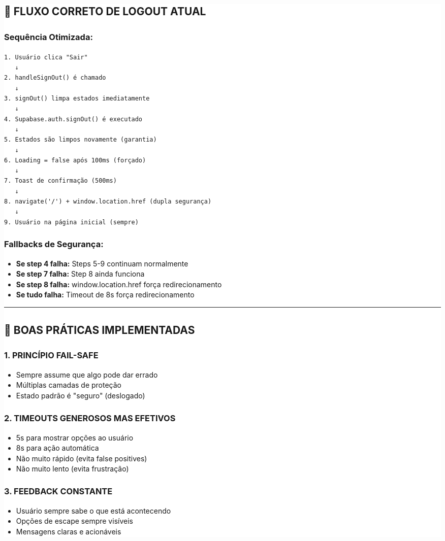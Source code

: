 
## **🔄 FLUXO CORRETO DE LOGOUT ATUAL**

### **Sequência Otimizada:**
```
1. Usuário clica "Sair"
   ↓
2. handleSignOut() é chamado
   ↓
3. signOut() limpa estados imediatamente
   ↓
4. Supabase.auth.signOut() é executado
   ↓
5. Estados são limpos novamente (garantia)
   ↓
6. Loading = false após 100ms (forçado)
   ↓
7. Toast de confirmação (500ms)
   ↓
8. navigate('/') + window.location.href (dupla segurança)
   ↓
9. Usuário na página inicial (sempre)
```

### **Fallbacks de Segurança:**
- **Se step 4 falha:** Steps 5-9 continuam normalmente
- **Se step 7 falha:** Step 8 ainda funciona
- **Se step 8 falha:** window.location.href força redirecionamento
- **Se tudo falha:** Timeout de 8s força redirecionamento

---

## **📝 BOAS PRÁTICAS IMPLEMENTADAS**

### **1. PRINCÍPIO FAIL-SAFE**
- Sempre assume que algo pode dar errado
- Múltiplas camadas de proteção
- Estado padrão é "seguro" (deslogado)

### **2. TIMEOUTS GENEROSOS MAS EFETIVOS**
- 5s para mostrar opções ao usuário
- 8s para ação automática
- Não muito rápido (evita false positives)
- Não muito lento (evita frustração)

### **3. FEEDBACK CONSTANTE**
- Usuário sempre sabe o que está acontecendo
- Opções de escape sempre visíveis
- Mensagens claras e acionáveis
